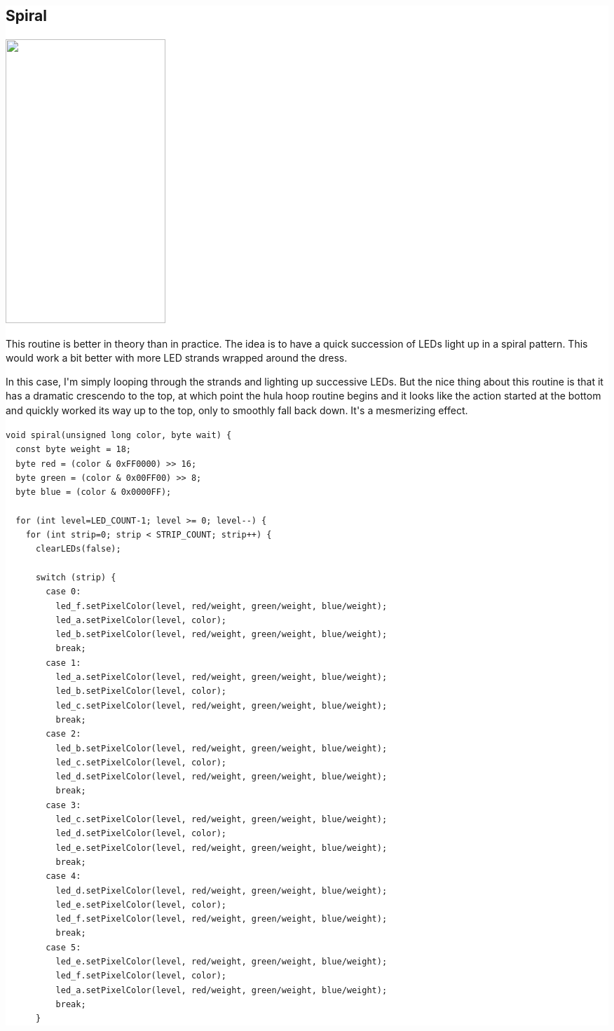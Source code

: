 ## Spiral

<img src="http://static.newsblur.com.s3.amazonaws.com/ofbrooklyn/Spiral.gif" width="228" height="405" class="OB-full">

This routine is better in theory than in practice. The idea is to have a quick succession of LEDs light up in a spiral pattern. This would work a bit better with more LED strands wrapped around the dress.

In this case, I'm simply looping through the strands and lighting up successive LEDs. But the nice thing about this routine is that it has a dramatic crescendo to the top, at which point the hula hoop routine begins and it looks like the action started at the bottom and quickly worked its way up to the top, only to smoothly fall back down. It's a mesmerizing effect.

    void spiral(unsigned long color, byte wait) {
      const byte weight = 18;  
      byte red = (color & 0xFF0000) >> 16;
      byte green = (color & 0x00FF00) >> 8;
      byte blue = (color & 0x0000FF);

      for (int level=LED_COUNT-1; level >= 0; level--) {
        for (int strip=0; strip < STRIP_COUNT; strip++) {
          clearLEDs(false);
  
          switch (strip) {
            case 0:
              led_f.setPixelColor(level, red/weight, green/weight, blue/weight);
              led_a.setPixelColor(level, color);
              led_b.setPixelColor(level, red/weight, green/weight, blue/weight);
              break;
            case 1:
              led_a.setPixelColor(level, red/weight, green/weight, blue/weight);
              led_b.setPixelColor(level, color);
              led_c.setPixelColor(level, red/weight, green/weight, blue/weight);
              break;
            case 2:
              led_b.setPixelColor(level, red/weight, green/weight, blue/weight);
              led_c.setPixelColor(level, color);
              led_d.setPixelColor(level, red/weight, green/weight, blue/weight);
              break;
            case 3:
              led_c.setPixelColor(level, red/weight, green/weight, blue/weight);
              led_d.setPixelColor(level, color);
              led_e.setPixelColor(level, red/weight, green/weight, blue/weight);
              break;
            case 4:
              led_d.setPixelColor(level, red/weight, green/weight, blue/weight);
              led_e.setPixelColor(level, color);
              led_f.setPixelColor(level, red/weight, green/weight, blue/weight);
              break;
            case 5:
              led_e.setPixelColor(level, red/weight, green/weight, blue/weight);
              led_f.setPixelColor(level, color);
              led_a.setPixelColor(level, red/weight, green/weight, blue/weight);
              break;
          }
  